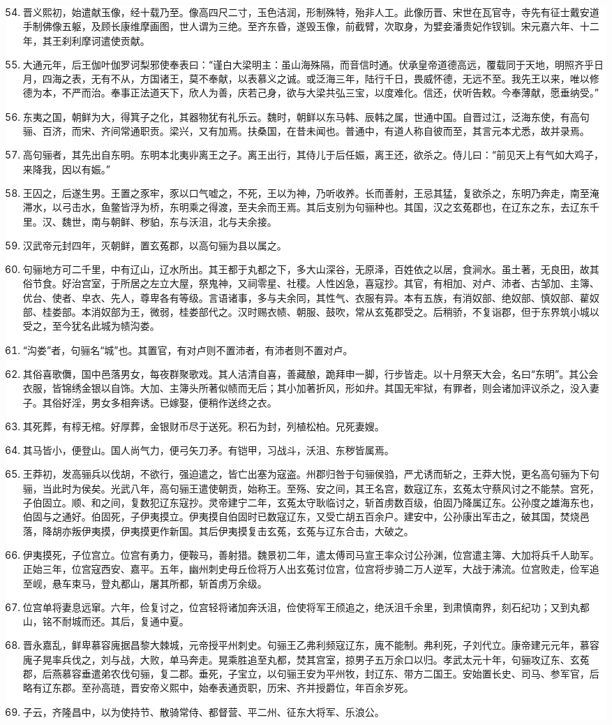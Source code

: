 54. <span id="海南诸国_东夷_西北诸戎-54"></span>
晋义熙初，始遣献玉像，经十载乃至。像高四尺二寸，玉色洁润，形制殊特，殆非人工。此像历晋、宋世在瓦官寺，寺先有征士戴安道手制佛像五躯，及顾长康维摩画图，世人谓为三绝。至齐东昏，遂毁玉像，前截臂，次取身，为嬖妾潘贵妃作钗钏。宋元嘉六年、十二年，其王刹利摩诃遣使贡献。

55. <span id="海南诸国_东夷_西北诸戎-55"></span>
大通元年，后王伽叶伽罗诃梨邪使奉表曰：“谨白大梁明主：虽山海殊隔，而音信时通。伏承皇帝道德高远，覆载同于天地，明照齐乎日月，四海之表，无有不从，方国诸王，莫不奉献，以表慕义之诚。或泛海三年，陆行千日，畏威怀德，无远不至。我先王以来，唯以修德为本，不严而治。奉事正法道天下，欣人为善，庆若己身，欲与大梁共弘三宝，以度难化。信还，伏听告敕。今奉薄献，愿垂纳受。”

56. <span id="海南诸国_东夷_西北诸戎-56"></span>
东夷之国，朝鲜为大，得箕子之化，其器物犹有礼乐云。魏时，朝鲜以东马韩、辰韩之属，世通中国。自晋过江，泛海东使，有高句骊、百济，而宋、齐间常通职贡。梁兴，又有加焉。扶桑国，在昔未闻也。普通中，有道人称自彼而至，其言元本尤悉，故并录焉。

57. <span id="海南诸国_东夷_西北诸戎-57"></span>
高句骊者，其先出自东明。东明本北夷丱离王之子。离王出行，其侍儿于后任娠，离王还，欲杀之。侍儿曰：“前见天上有气如大鸡子，来降我，因以有娠。”

58. <span id="海南诸国_东夷_西北诸戎-58"></span>
王囚之，后遂生男。王置之豕牢，豕以口气嘘之，不死，王以为神，乃听收养。长而善射，王忌其猛，复欲杀之，东明乃奔走，南至淹滞水，以弓击水，鱼鳖皆浮为桥，东明乘之得渡，至夫余而王焉。其后支别为句骊种也。其国，汉之玄菟郡也，在辽东之东，去辽东千里。汉、魏世，南与朝鲜、秽貃，东与沃沮，北与夫余接。

59. <span id="海南诸国_东夷_西北诸戎-59"></span>
汉武帝元封四年，灭朝鲜，置玄菟郡，以高句骊为县以属之。

60. <span id="海南诸国_东夷_西北诸戎-60"></span>
句骊地方可二千里，中有辽山，辽水所出。其王都于丸都之下，多大山深谷，无原泽，百姓依之以居，食涧水。虽土著，无良田，故其俗节食。好治宫室，于所居之左立大屋，祭鬼神，又祠零星、社稷。人性凶急，喜寇抄。其官，有相加、对卢、沛者、古邹加、主簿、优台、使者、皁衣、先人，尊卑各有等级。言语诸事，多与夫余同，其性气、衣服有异。本有五族，有消奴部、绝奴部、慎奴部、雚奴部、桂娄部。本消奴部为王，微弱，桂娄部代之。汉时赐衣帻、朝服、鼓吹，常从玄菟郡受之。后稍骄，不复诣郡，但于东界筑小城以受之，至今犹名此城为帻沟娄。

61. <span id="海南诸国_东夷_西北诸戎-61"></span>
“沟娄”者，句骊名“城”也。其置官，有对卢则不置沛者，有沛者则不置对卢。

62. <span id="海南诸国_东夷_西北诸戎-62"></span>
其俗喜歌儛，国中邑落男女，每夜群聚歌戏。其人洁清自喜，善藏酿，跪拜申一脚，行步皆走。以十月祭天大会，名曰“东明”。其公会衣服，皆锦绣金银以自饰。大加、主簿头所著似帻而无后；其小加著折风，形如弁。其国无牢狱，有罪者，则会诸加评议杀之，没入妻子。其俗好淫，男女多相奔诱。已嫁娶，便稍作送终之衣。

63. <span id="海南诸国_东夷_西北诸戎-63"></span>
其死葬，有椁无棺。好厚葬，金银财币尽于送死。积石为封，列植松柏。兄死妻嫂。

64. <span id="海南诸国_东夷_西北诸戎-64"></span>
其马皆小，便登山。国人尚气力，便弓矢刀矛。有铠甲，习战斗，沃沮、东秽皆属焉。

65. <span id="海南诸国_东夷_西北诸戎-65"></span>
王莽初，发高骊兵以伐胡，不欲行，强迫遣之，皆亡出塞为寇盗。州郡归咎于句骊侯驺，严尤诱而斩之，王莽大悦，更名高句骊为下句骊，当此时为侯矣。光武八年，高句骊王遣使朝贡，始称王。至殇、安之间，其王名宫，数寇辽东，玄菟太守蔡风讨之不能禁。宫死，子伯固立。顺、和之间，复数犯辽东寇抄。灵帝建宁二年，玄菟太守耿临讨之，斩首虏数百级，伯固乃降属辽东。公孙度之雄海东也，伯固与之通好。伯固死，子伊夷摸立。伊夷摸自伯固时已数寇辽东，又受亡胡五百余户。建安中，公孙康出军击之，破其国，焚烧邑落，降胡亦叛伊夷摸，伊夷摸更作新国。其后伊夷摸复击玄菟，玄菟与辽东合击，大破之。

66. <span id="海南诸国_东夷_西北诸戎-66"></span>
伊夷摸死，子位宫立。位宫有勇力，便鞍马，善射猎。魏景初二年，遣太傅司马宣王率众讨公孙渊，位宫遣主簿、大加将兵千人助军。正始三年，位宫寇西安、嘉平。五年，幽州刺史母丘俭将万人出玄菟讨位宫，位宫将步骑二万人逆军，大战于沸流。位宫败走，俭军追至岘，悬车束马，登丸都山，屠其所都，斩首虏万余级。

67. <span id="海南诸国_东夷_西北诸戎-67"></span>
位宫单将妻息远窜。六年，俭复讨之，位宫轻将诸加奔沃沮，俭使将军王颀追之，绝沃沮千余里，到肃慎南界，刻石纪功；又到丸都山，铭不耐城而还。其后，复通中夏。

68. <span id="海南诸国_东夷_西北诸戎-68"></span>
晋永嘉乱，鲜卑慕容廆据昌黎大棘城，元帝授平州刺史。句骊王乙弗利频寇辽东，廆不能制。弗利死，子刘代立。康帝建元元年，慕容廆子晃率兵伐之，刘与战，大败，单马奔走。晃乘胜追至丸都，焚其宫室，掠男子五万余口以归。孝武太元十年，句骊攻辽东、玄菟郡，后燕慕容垂遣弟农伐句骊，复二郡。垂死，子宝立，以句骊王安为平州牧，封辽东、带方二国王。安始置长史、司马、参军官，后略有辽东郡。至孙高琏，晋安帝义熙中，始奉表通贡职，历宋、齐并授爵位，年百余岁死。

69. <span id="海南诸国_东夷_西北诸戎-69"></span>
子云，齐隆昌中，以为使持节、散骑常侍、都督营、平二州、征东大将军、乐浪公。
